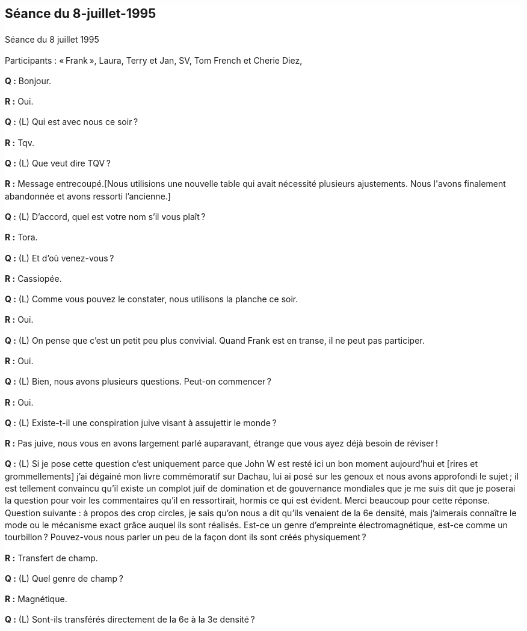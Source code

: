 ## Séance du 8-juillet-1995
Séance du 8 juillet 1995

Participants : « Frank », Laura, Terry et Jan, SV, Tom French et Cherie Diez,

**Q :** Bonjour.

**R :** Oui.

**Q :** (L) Qui est avec nous ce soir ?

**R :** Tqv.

**Q :** (L) Que veut dire TQV ?

**R :** Message entrecoupé.[Nous utilisions une nouvelle table qui avait nécessité plusieurs ajustements. Nous l'avons finalement abandonnée et avons ressorti l’ancienne.]

**Q :** (L) D’accord, quel est votre nom s’il vous plaît ?

**R :** Tora.

**Q :** (L) Et d’où venez-vous ?

**R :** Cassiopée.

**Q :** (L) Comme vous pouvez le constater, nous utilisons la planche ce soir.

**R :** Oui.

**Q :** (L) On pense que c’est un petit peu plus convivial. Quand Frank est en transe, il ne peut pas participer.

**R :** Oui.

**Q :** (L) Bien, nous avons plusieurs questions. Peut-on commencer ?

**R :** Oui.

**Q :** (L) Existe-t-il une conspiration juive visant à assujettir le monde ?

**R :** Pas juive, nous vous en avons largement parlé auparavant, étrange que vous ayez déjà besoin de réviser !

**Q :** (L) Si je pose cette question c’est uniquement parce que John W est resté ici un bon moment aujourd’hui et [rires et grommellements] j’ai dégainé mon livre commémoratif sur Dachau, lui ai posé sur les genoux et nous avons approfondi le sujet ; il est tellement convaincu qu’il existe un complot juif de domination et de gouvernance mondiales que je me suis dit que je poserai la question pour voir les commentaires qu’il en ressortirait, hormis ce qui est évident. Merci beaucoup pour cette réponse. Question suivante : à propos des crop circles, je sais qu’on nous a dit qu’ils venaient de la 6e densité, mais j’aimerais connaître le mode ou le mécanisme exact grâce auquel ils sont réalisés. Est-ce un genre d’empreinte électromagnétique, est-ce comme un tourbillon ? Pouvez-vous nous parler un peu de la façon dont ils sont créés physiquement ?

**R :** Transfert de champ.

**Q :** (L) Quel genre de champ ?

**R :** Magnétique.

**Q :** (L) Sont-ils transférés directement de la 6e à la 3e densité ?
